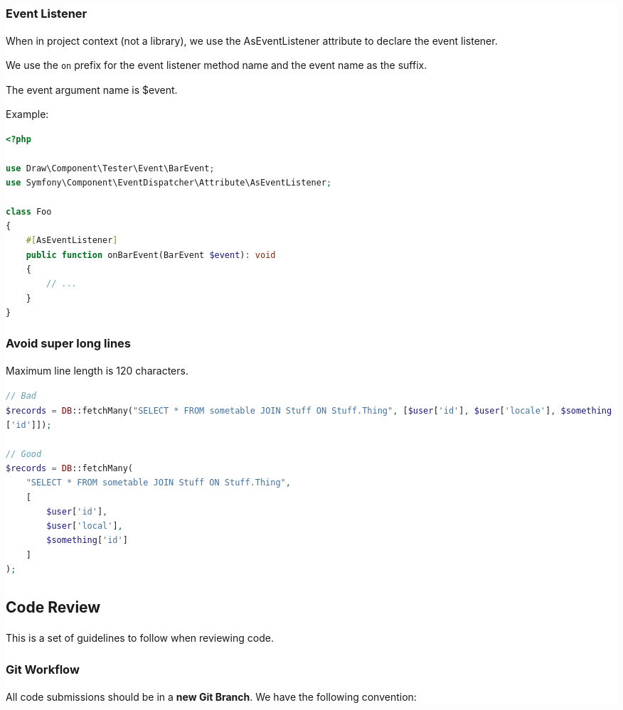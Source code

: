 ### Event Listener

When in project context (not a library), we use the AsEventListener attribute to declare the event listener.

We use the `on` prefix for the event listener method name and the event name as the suffix.

The event argument name is $event.

Example:

```php
<?php

use Draw\Component\Tester\Event\BarEvent;
use Symfony\Component\EventDispatcher\Attribute\AsEventListener;

class Foo
{   
    #[AsEventListener]
    public function onBarEvent(BarEvent $event): void
    {
        // ...
    }
}
```

### Avoid super long lines

Maximum line length is 120 characters.

```PHP
// Bad
$records = DB::fetchMany("SELECT * FROM sometable JOIN Stuff ON Stuff.Thing", [$user['id'], $user['locale'], $something['id']]);

// Good
$records = DB::fetchMany(
    "SELECT * FROM sometable JOIN Stuff ON Stuff.Thing", 
    [
        $user['id'],
        $user['local'],
        $something['id']
    ]
);
```

## Code Review

This is a set of guidelines to follow when reviewing code.

### Git Workflow

All code submissions should be in a **new Git Branch**. We have the following convention:
